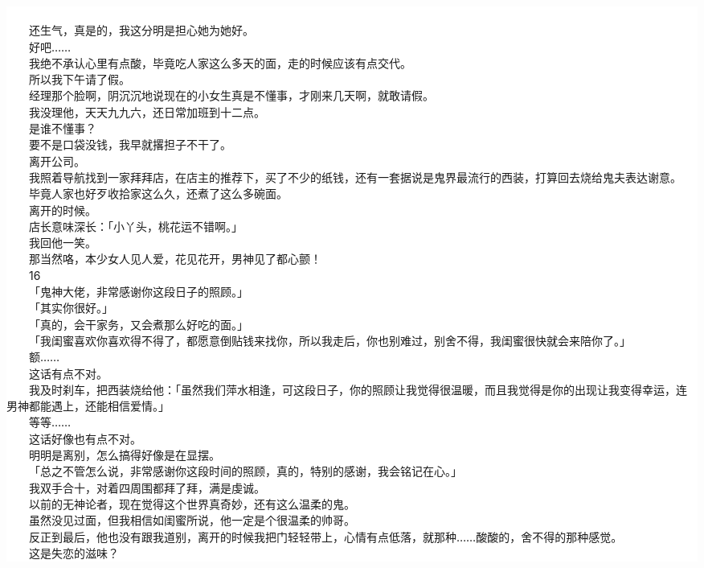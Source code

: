 <br>   
&emsp;&emsp;还生气，真是的，我这分明是担心她为她好。  
<br>   
&emsp;&emsp;好吧……  
<br>   
&emsp;&emsp;我绝不承认心里有点酸，毕竟吃人家这么多天的面，走的时候应该有点交代。  
<br>   
&emsp;&emsp;所以我下午请了假。  
<br>   
&emsp;&emsp;经理那个脸啊，阴沉沉地说现在的小女生真是不懂事，才刚来几天啊，就敢请假。  
<br>   
&emsp;&emsp;我没理他，天天九九六，还日常加班到十二点。  
<br>   
&emsp;&emsp;是谁不懂事？  
<br>   
&emsp;&emsp;要不是口袋没钱，我早就撂担子不干了。  
<br>   
&emsp;&emsp;离开公司。  
<br>   
&emsp;&emsp;我照着导航找到一家拜拜店，在店主的推荐下，买了不少的纸钱，还有一套据说是鬼界最流行的西装，打算回去烧给鬼夫表达谢意。  
<br>   
&emsp;&emsp;毕竟人家也好歹收拾家这么久，还煮了这么多碗面。  
<br>   
&emsp;&emsp;离开的时候。  
<br>   
&emsp;&emsp;店长意味深长：「小丫头，桃花运不错啊。」  
<br>   
&emsp;&emsp;我回他一笑。  
<br>   
&emsp;&emsp;那当然咯，本少女人见人爱，花见花开，男神见了都心颤！  
<br>   
&emsp;&emsp;16  
<br>   
&emsp;&emsp;「鬼神大佬，非常感谢你这段日子的照顾。」  
<br>   
&emsp;&emsp;「其实你很好。」  
<br>   
&emsp;&emsp;「真的，会干家务，又会煮那么好吃的面。」  
<br>   
&emsp;&emsp;「我闺蜜喜欢你喜欢得不得了，都愿意倒贴钱来找你，所以我走后，你也别难过，别舍不得，我闺蜜很快就会来陪你了。」  
<br>   
&emsp;&emsp;额……  
<br>   
&emsp;&emsp;这话有点不对。  
<br>   
&emsp;&emsp;我及时刹车，把西装烧给他：「虽然我们萍水相逢，可这段日子，你的照顾让我觉得很温暖，而且我觉得是你的出现让我变得幸运，连男神都能遇上，还能相信爱情。」  
<br>   
&emsp;&emsp;等等……  
<br>   
&emsp;&emsp;这话好像也有点不对。  
<br>   
&emsp;&emsp;明明是离别，怎么搞得好像是在显摆。  
<br>   
&emsp;&emsp;「总之不管怎么说，非常感谢你这段时间的照顾，真的，特别的感谢，我会铭记在心。」  
<br>   
&emsp;&emsp;我双手合十，对着四周围都拜了拜，满是虔诚。  
<br>   
&emsp;&emsp;以前的无神论者，现在觉得这个世界真奇妙，还有这么温柔的鬼。  
<br>   
&emsp;&emsp;虽然没见过面，但我相信如闺蜜所说，他一定是个很温柔的帅哥。  
<br>   
&emsp;&emsp;反正到最后，他也没有跟我道别，离开的时候我把门轻轻带上，心情有点低落，就那种……酸酸的，舍不得的那种感觉。  
<br>   
&emsp;&emsp;这是失恋的滋味？  